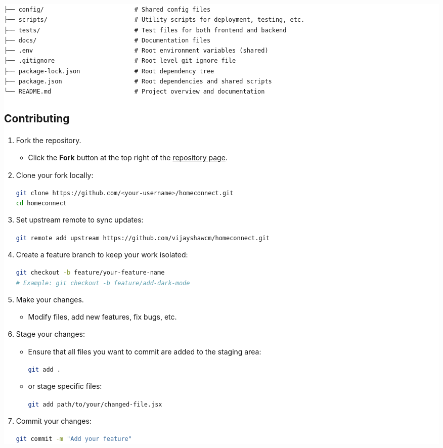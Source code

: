 ```
├── config/                         # Shared config files
├── scripts/                        # Utility scripts for deployment, testing, etc.
├── tests/                          # Test files for both frontend and backend
├── docs/                           # Documentation files
├── .env                            # Root environment variables (shared)
├── .gitignore                      # Root level git ignore file
├── package-lock.json               # Root dependency tree
├── package.json                    # Root dependencies and shared scripts
└── README.md                       # Project overview and documentation
```

## Contributing

1. Fork the repository.
   - Click the **Fork** button at the top right of the [repository page](https://github.com/vijayshawcm/homeconnect).
2. Clone your fork locally:

   ```bash
   git clone https://github.com/<your-username>/homeconnect.git
   cd homeconnect
   ```

3. Set upstream remote to sync updates:

   ```bash
   git remote add upstream https://github.com/vijayshawcm/homeconnect.git
   ```

4. Create a feature branch to keep your work isolated:

   ```bash
   git checkout -b feature/your-feature-name
   # Example: git checkout -b feature/add-dark-mode
   ```

5. Make your changes.

   - Modify files, add new features, fix bugs, etc.

6. Stage your changes:

   - Ensure that all files you want to commit are added to the staging area:

     ```bash
     git add .
     ```

   - or stage specific files:

     ```bash
     git add path/to/your/changed-file.jsx
     ```

7. Commit your changes:

   ```bash
   git commit -m "Add your feature"
   ```
